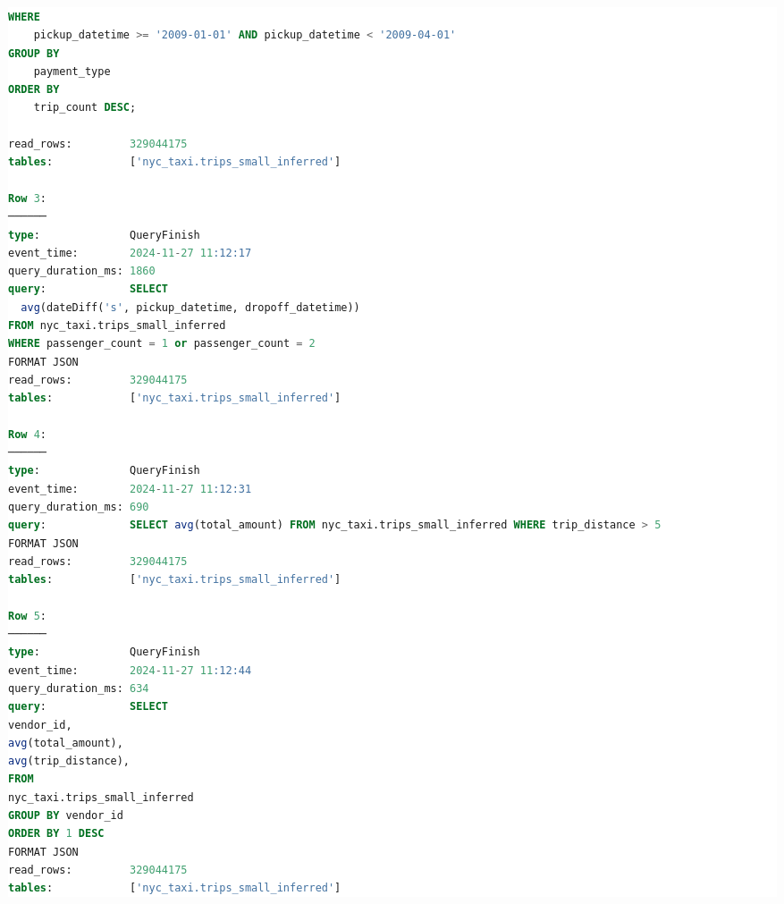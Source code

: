 ```sql
WHERE 
    pickup_datetime >= '2009-01-01' AND pickup_datetime < '2009-04-01'
GROUP BY 
    payment_type
ORDER BY 
    trip_count DESC;

read_rows:         329044175
tables:            ['nyc_taxi.trips_small_inferred']

Row 3:
──────
type:              QueryFinish
event_time:        2024-11-27 11:12:17
query_duration_ms: 1860
query:             SELECT
  avg(dateDiff('s', pickup_datetime, dropoff_datetime))
FROM nyc_taxi.trips_small_inferred
WHERE passenger_count = 1 or passenger_count = 2
FORMAT JSON
read_rows:         329044175
tables:            ['nyc_taxi.trips_small_inferred']

Row 4:
──────
type:              QueryFinish
event_time:        2024-11-27 11:12:31
query_duration_ms: 690
query:             SELECT avg(total_amount) FROM nyc_taxi.trips_small_inferred WHERE trip_distance > 5
FORMAT JSON
read_rows:         329044175
tables:            ['nyc_taxi.trips_small_inferred']

Row 5:
──────
type:              QueryFinish
event_time:        2024-11-27 11:12:44
query_duration_ms: 634
query:             SELECT
vendor_id,
avg(total_amount),
avg(trip_distance),
FROM
nyc_taxi.trips_small_inferred
GROUP BY vendor_id
ORDER BY 1 DESC
FORMAT JSON
read_rows:         329044175
tables:            ['nyc_taxi.trips_small_inferred']
```

